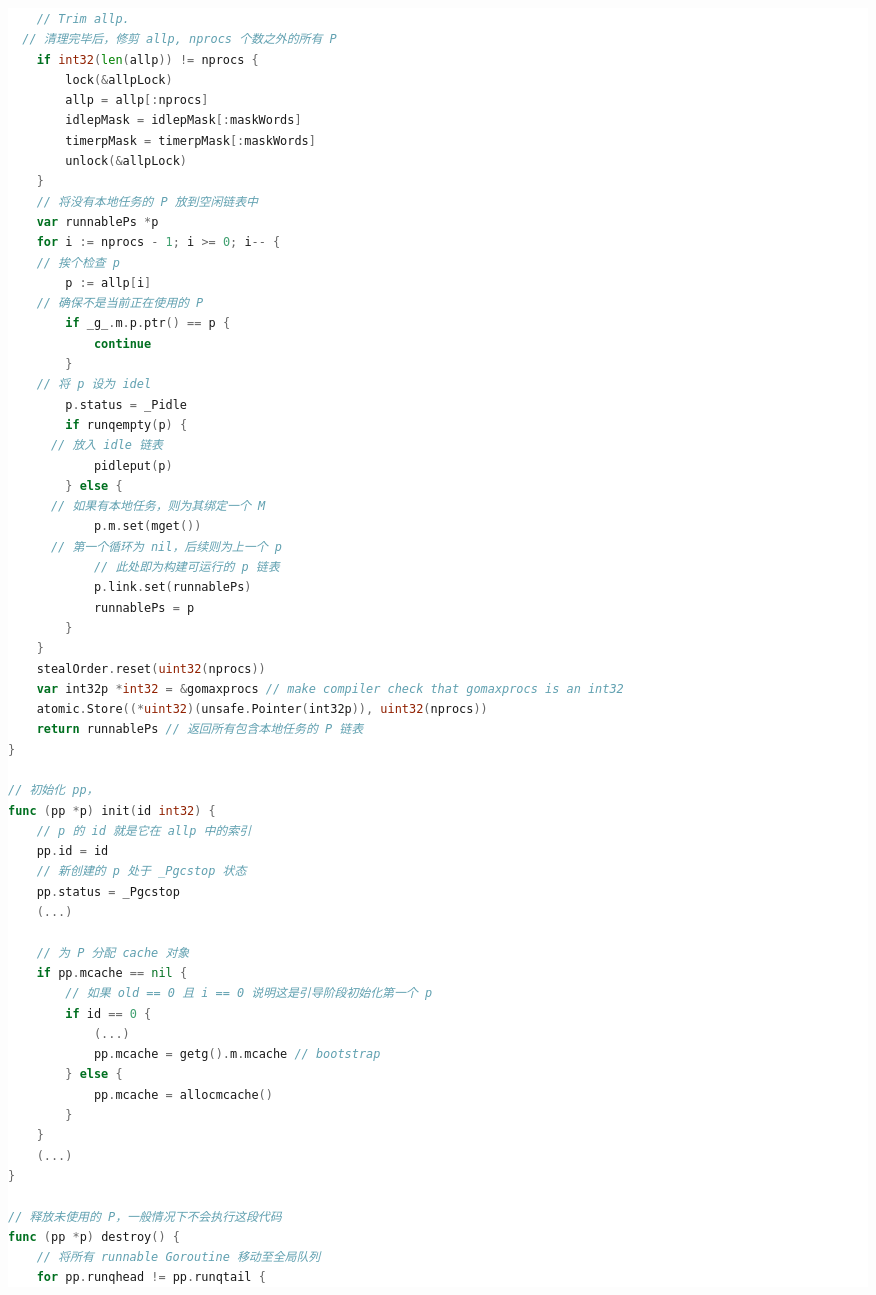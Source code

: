 ``` go
	// Trim allp.
  // 清理完毕后，修剪 allp, nprocs 个数之外的所有 P
	if int32(len(allp)) != nprocs {
		lock(&allpLock)
		allp = allp[:nprocs]
		idlepMask = idlepMask[:maskWords]
		timerpMask = timerpMask[:maskWords]
		unlock(&allpLock)
	}
	// 将没有本地任务的 P 放到空闲链表中
	var runnablePs *p
	for i := nprocs - 1; i >= 0; i-- {
    // 挨个检查 p
		p := allp[i]
    // 确保不是当前正在使用的 P
		if _g_.m.p.ptr() == p {
			continue
		}
    // 将 p 设为 idel
		p.status = _Pidle
		if runqempty(p) {
      // 放入 idle 链表
			pidleput(p)
		} else {
      // 如果有本地任务，则为其绑定一个 M
			p.m.set(mget())
      // 第一个循环为 nil，后续则为上一个 p
			// 此处即为构建可运行的 p 链表
			p.link.set(runnablePs)
			runnablePs = p
		}
	}
	stealOrder.reset(uint32(nprocs))
	var int32p *int32 = &gomaxprocs // make compiler check that gomaxprocs is an int32
	atomic.Store((*uint32)(unsafe.Pointer(int32p)), uint32(nprocs))
	return runnablePs // 返回所有包含本地任务的 P 链表
}

// 初始化 pp，
func (pp *p) init(id int32) {
	// p 的 id 就是它在 allp 中的索引
	pp.id = id
	// 新创建的 p 处于 _Pgcstop 状态
	pp.status = _Pgcstop
	(...)

	// 为 P 分配 cache 对象
	if pp.mcache == nil {
		// 如果 old == 0 且 i == 0 说明这是引导阶段初始化第一个 p
		if id == 0 {
			(...)
			pp.mcache = getg().m.mcache // bootstrap
		} else {
			pp.mcache = allocmcache()
		}
	}
	(...)
}

// 释放未使用的 P，一般情况下不会执行这段代码
func (pp *p) destroy() {
	// 将所有 runnable Goroutine 移动至全局队列
	for pp.runqhead != pp.runqtail {
```